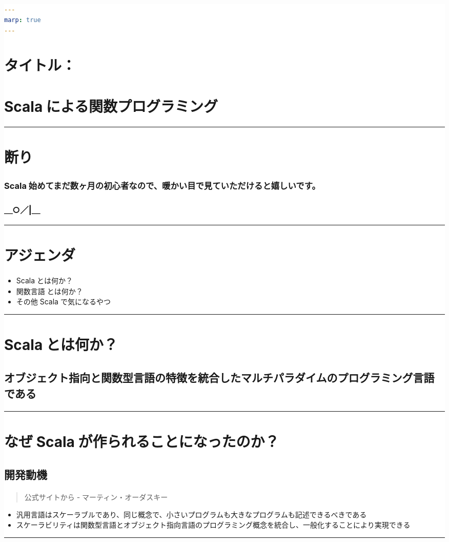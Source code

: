 ```yaml
---
marp: true
---
```


# タイトル：
# Scala による関数プログラミング

---

# 断り

### Scala 始めてまだ数ヶ月の初心者なので、暖かい目で見ていただけると嬉しいです。
### ＿○／|＿

---

# アジェンダ

- Scala とは何か？
- 関数言語 とは何か？
- その他 Scala で気になるやつ

---

# Scala とは何か？

## オブジェクト指向と関数型言語の特徴を統合したマルチパラダイムのプログラミング言語である

---

# なぜ Scala が作られることになったのか？

## 開発動機

> 公式サイトから - マーティン・オーダスキー

- 汎用言語はスケーラブルであり、同じ概念で、小さいプログラムも大きなプログラムも記述できるべきである
- スケーラビリティは関数型言語とオブジェクト指向言語のプログラミング概念を統合し、一般化することにより実現できる



---
